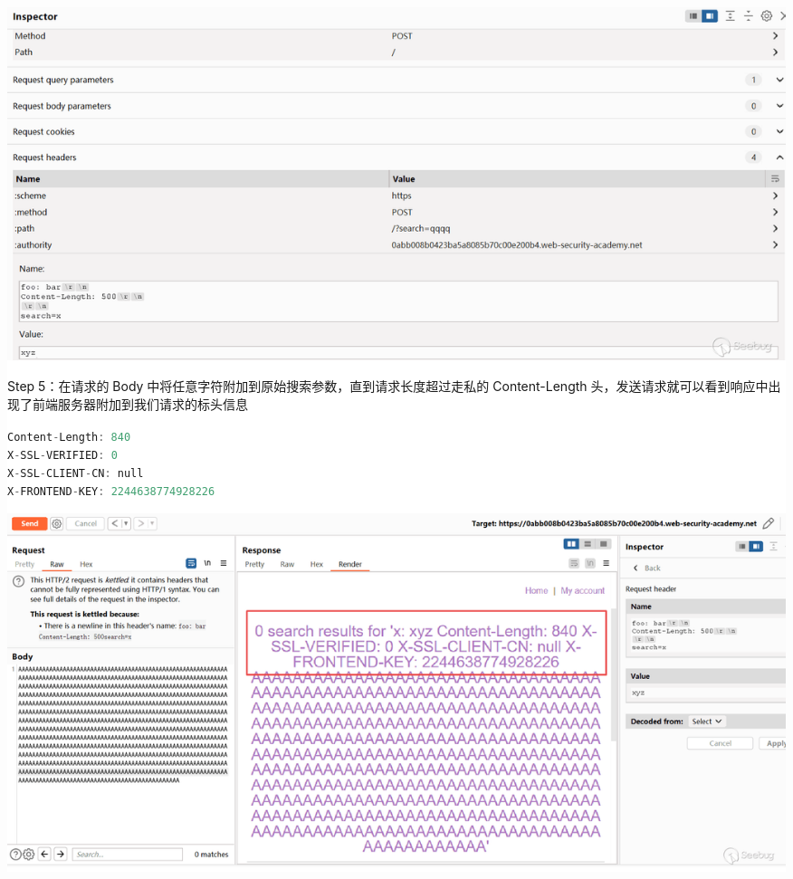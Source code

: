 ![img](assets/1706773318-40b15378a2efeb949a0af79f594bd87f.png)

Step 5：在请求的 Body 中将任意字符附加到原始搜索参数，直到请求长度超过走私的 Content-Length 头，发送请求就可以看到响应中出现了前端服务器附加到我们请求的标头信息

```c
Content-Length: 840
X-SSL-VERIFIED: 0
X-SSL-CLIENT-CN: null
X-FRONTEND-KEY: 2244638774928226
```

![img](assets/1706773318-eb2b408702e7a9eed65e12db2e16b757.png)
